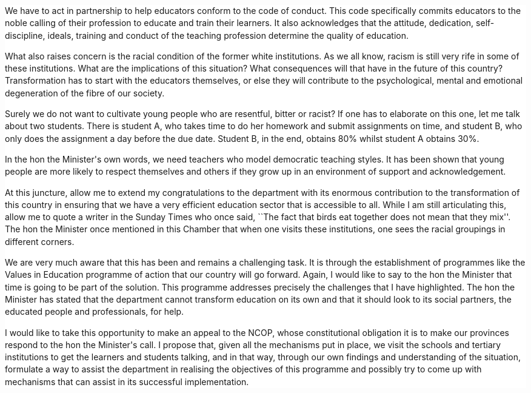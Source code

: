 We have to act in partnership to help  educators  conform  to  the  code  of
conduct. This code specifically commits educators to the  noble  calling  of
their profession to educate and train their learners. It  also  acknowledges
that  the  attitude,  dedication,  self-discipline,  ideals,  training   and
conduct of the teaching profession determine the quality of education.

What also raises concern  is  the  racial  condition  of  the  former  white
institutions. As we all know, racism is still very rife  in  some  of  these
institutions.  What  are  the   implications   of   this   situation?   What
consequences will that have in the future of  this  country?  Transformation
has to start with the educators themselves, or else they will contribute  to
the psychological, mental and emotional degeneration of  the  fibre  of  our
society.

Surely we do not want to cultivate young people who  are  resentful,  bitter
or racist? If one has to elaborate on  this  one,  let  me  talk  about  two
students. There is student A, who takes time to do her homework  and  submit
assignments on time, and student B, who  only  does  the  assignment  a  day
before the due date. Student B, in the end, obtains  80%  whilst  student  A
obtains 30%.

In the hon the Minister's own words, we need teachers who  model  democratic
teaching styles. It has been shown that young  people  are  more  likely  to
respect themselves and others if they grow up in an environment  of  support
and acknowledgement.

At this juncture, allow me to extend my congratulations  to  the  department
with its enormous contribution to the  transformation  of  this  country  in
ensuring that we have a very efficient education sector that  is  accessible
to all.
While I am still articulating this, allow  me  to  quote  a  writer  in  the
Sunday Times who once said, ``The fact that  birds  eat  together  does  not
mean that they mix''. The hon the Minister once mentioned  in  this  Chamber
that when one visits these institutions, one sees the  racial  groupings  in
different corners.

We are very much aware that this has been and remains  a  challenging  task.
It is through the establishment of programmes like the Values  in  Education
programme of action that our country will go forward. Again,  I  would  like
to say to the hon the Minister  that  time  is  going  to  be  part  of  the
solution. This programme addresses precisely  the  challenges  that  I  have
highlighted. The hon the Minister has  stated  that  the  department  cannot
transform education on its own  and  that  it  should  look  to  its  social
partners, the educated people and professionals, for help.

I would like to take this opportunity to make an appeal to the  NCOP,  whose
constitutional obligation it is to make our provinces  respond  to  the  hon
the Minister's call. I propose that, given all the mechanisms put in  place,
we visit the schools and tertiary  institutions  to  get  the  learners  and
students  talking,  and  in  that  way,  through  our   own   findings   and
understanding of the situation, formulate a way to assist the department  in
realising the objectives of this programme and possibly try to come up  with
mechanisms that can assist in its successful implementation.
